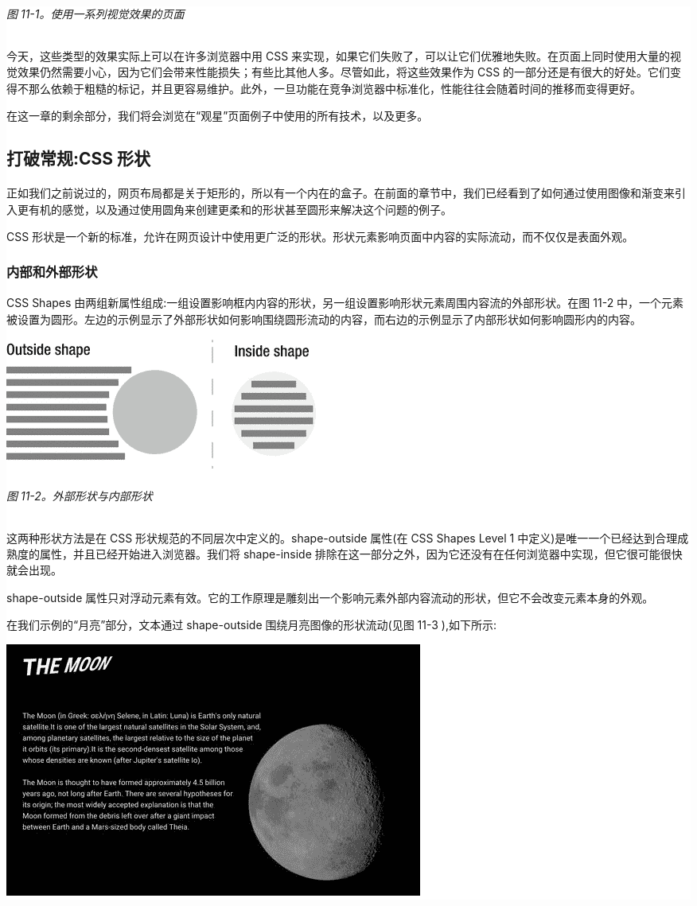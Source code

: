 ###### 图 11-1。使用一系列视觉效果的页面

今天，这些类型的效果实际上可以在许多浏览器中用 CSS 来实现，如果它们失败了，可以让它们优雅地失败。在页面上同时使用大量的视觉效果仍然需要小心，因为它们会带来性能损失；有些比其他人多。尽管如此，将这些效果作为 CSS 的一部分还是有很大的好处。它们变得不那么依赖于粗糙的标记，并且更容易维护。此外，一旦功能在竞争浏览器中标准化，性能往往会随着时间的推移而变得更好。

在这一章的剩余部分，我们将会浏览在“观星”页面例子中使用的所有技术，以及更多。

## 打破常规:CSS 形状

正如我们之前说过的，网页布局都是关于矩形的，所以有一个内在的盒子。在前面的章节中，我们已经看到了如何通过使用图像和渐变来引入更有机的感觉，以及通过使用圆角来创建更柔和的形状甚至圆形来解决这个问题的例子。

CSS 形状是一个新的标准，允许在网页设计中使用更广泛的形状。形状元素影响页面中内容的实际流动，而不仅仅是表面外观。

### 内部和外部形状

CSS Shapes 由两组新属性组成:一组设置影响框内内容的形状，另一组设置影响形状元素周围内容流的外部形状。在图 11-2 中，一个元素被设置为圆形。左边的示例显示了外部形状如何影响围绕圆形流动的内容，而右边的示例显示了内部形状如何影响圆形内的内容。

![A314884_3_En_11_Fig2_HTML.gif](img/A314884_3_En_11_Fig2_HTML.gif)

###### 图 11-2。外部形状与内部形状

这两种形状方法是在 CSS 形状规范的不同层次中定义的。shape-outside 属性(在 CSS Shapes Level 1 中定义)是唯一一个已经达到合理成熟度的属性，并且已经开始进入浏览器。我们将 shape-inside 排除在这一部分之外，因为它还没有在任何浏览器中实现，但它很可能很快就会出现。

shape-outside 属性只对浮动元素有效。它的工作原理是雕刻出一个影响元素外部内容流动的形状，但它不会改变元素本身的外观。

在我们示例的“月亮”部分，文本通过 shape-outside 围绕月亮图像的形状流动(见图 11-3 ),如下所示:

![A314884_3_En_11_Fig3_HTML.jpg](img/A314884_3_En_11_Fig3_HTML.jpg)
